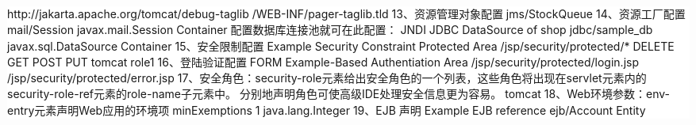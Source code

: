    <jsp-config>    
      <taglib>    
          <taglib-uri>http://jakarta.apache.org/tomcat/debug-taglib</taglib-uri>    
          <taglib-location>/WEB-INF/pager-taglib.tld</taglib-location>    
      </taglib>    
   </jsp-config>    
13、资源管理对象配置    
   <resource-env-ref>    
       <resource-env-ref-name>jms/StockQueue</resource-env-ref-name>    
   </resource-env-ref>    
14、资源工厂配置    
   <resource-ref>    
       <res-ref-name>mail/Session</res-ref-name>    
       <res-type>javax.mail.Session</res-type>    
       <res-auth>Container</res-auth>    
   </resource-ref>    
   配置数据库连接池就可在此配置：    
   <resource-ref>    
       <description>JNDI JDBC DataSource of shop</description>    
       <res-ref-name>jdbc/sample_db</res-ref-name>    
       <res-type>javax.sql.DataSource</res-type>    
       <res-auth>Container</res-auth>    
   </resource-ref>    
15、安全限制配置    
   <security-constraint>    
      <display-name>Example Security Constraint</display-name>    
      <web-resource-collection>    
         <web-resource-name>Protected Area</web-resource-name>    
         <url-pattern>/jsp/security/protected/*</url-pattern>    
         <http-method>DELETE</http-method>    
         <http-method>GET</http-method>    
         <http-method>POST</http-method>    
         <http-method>PUT</http-method>    
      </web-resource-collection>    
      <auth-constraint>    
        <role-name>tomcat</role-name>    
        <role-name>role1</role-name>    
      </auth-constraint>    
   </security-constraint>    
16、登陆验证配置    
   <login-config>    
     <auth-method>FORM</auth-method>    
     <realm-name>Example-Based Authentiation Area</realm-name>    
     <form-login-config>    
        <form-login-page>/jsp/security/protected/login.jsp</form-login-page>    
        <form-error-page>/jsp/security/protected/error.jsp</form-error-page>    
     </form-login-config>    
   </login-config>    
17、安全角色：security-role元素给出安全角色的一个列表，这些角色将出现在servlet元素内的security-role-ref元素的role-name子元素中。    
    分别地声明角色可使高级IDE处理安全信息更为容易。    
<security-role>    
     <role-name>tomcat</role-name>    
</security-role>    
18、Web环境参数：env-entry元素声明Web应用的环境项    
<env-entry>    
     <env-entry-name>minExemptions</env-entry-name>    
     <env-entry-value>1</env-entry-value>    
     <env-entry-type>java.lang.Integer</env-entry-type>    
</env-entry>    
19、EJB 声明    
<ejb-ref>    
     <description>Example EJB reference</decription>    
     <ejb-ref-name>ejb/Account</ejb-ref-name>    
     <ejb-ref-type>Entity</ejb-ref-type>    
